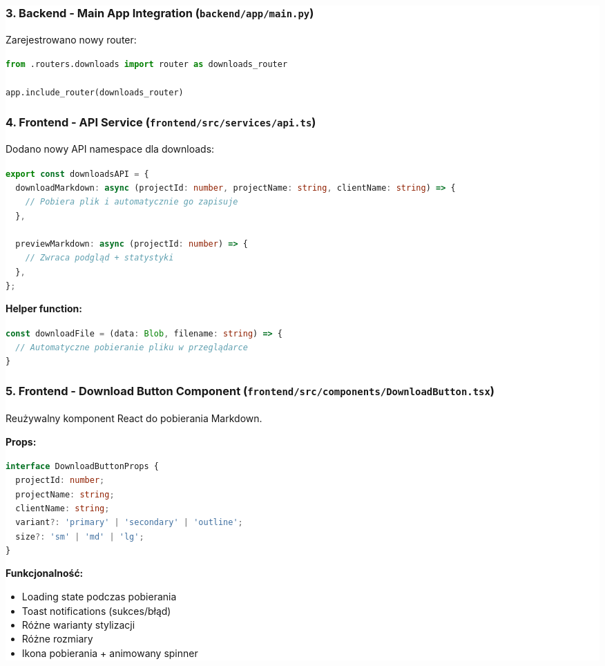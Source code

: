 ### 3. **Backend - Main App Integration** (`backend/app/main.py`)

Zarejestrowano nowy router:

```python
from .routers.downloads import router as downloads_router

app.include_router(downloads_router)
```

### 4. **Frontend - API Service** (`frontend/src/services/api.ts`)

Dodano nowy API namespace dla downloads:

```typescript
export const downloadsAPI = {
  downloadMarkdown: async (projectId: number, projectName: string, clientName: string) => {
    // Pobiera plik i automatycznie go zapisuje
  },

  previewMarkdown: async (projectId: number) => {
    // Zwraca podgląd + statystyki
  },
};
```

**Helper function:**
```typescript
const downloadFile = (data: Blob, filename: string) => {
  // Automatyczne pobieranie pliku w przeglądarce
}
```

### 5. **Frontend - Download Button Component** (`frontend/src/components/DownloadButton.tsx`)

Reużywalny komponent React do pobierania Markdown.

**Props:**
```typescript
interface DownloadButtonProps {
  projectId: number;
  projectName: string;
  clientName: string;
  variant?: 'primary' | 'secondary' | 'outline';
  size?: 'sm' | 'md' | 'lg';
}
```

**Funkcjonalność:**
- Loading state podczas pobierania
- Toast notifications (sukces/błąd)
- Różne warianty stylizacji
- Różne rozmiary
- Ikona pobierania + animowany spinner
